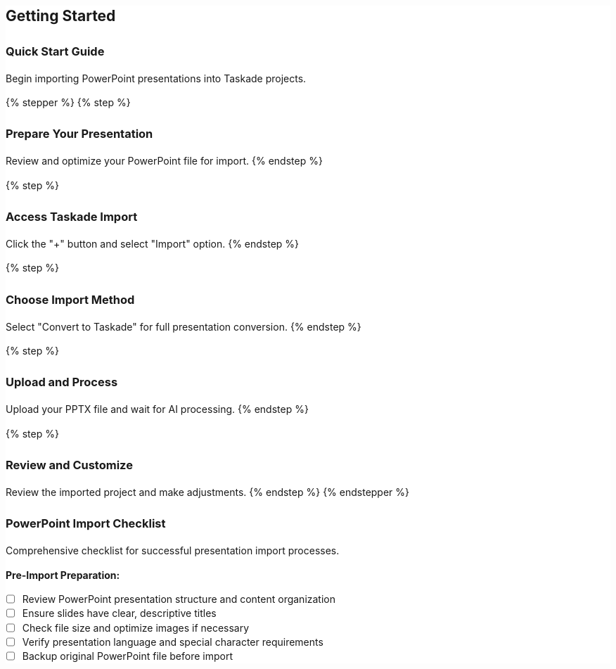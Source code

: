 ## Getting Started

### Quick Start Guide

Begin importing PowerPoint presentations into Taskade projects.

{% stepper %}
{% step %}

### Prepare Your Presentation

Review and optimize your PowerPoint file for import.
{% endstep %}

{% step %}

### Access Taskade Import

Click the "+" button and select "Import" option.
{% endstep %}

{% step %}

### Choose Import Method

Select "Convert to Taskade" for full presentation conversion.
{% endstep %}

{% step %}

### Upload and Process

Upload your PPTX file and wait for AI processing.
{% endstep %}

{% step %}

### Review and Customize

Review the imported project and make adjustments.
{% endstep %}
{% endstepper %}

### PowerPoint Import Checklist

Comprehensive checklist for successful presentation import processes.

**Pre-Import Preparation:**

- [ ] Review PowerPoint presentation structure and content organization
- [ ] Ensure slides have clear, descriptive titles
- [ ] Check file size and optimize images if necessary
- [ ] Verify presentation language and special character requirements
- [ ] Backup original PowerPoint file before import
